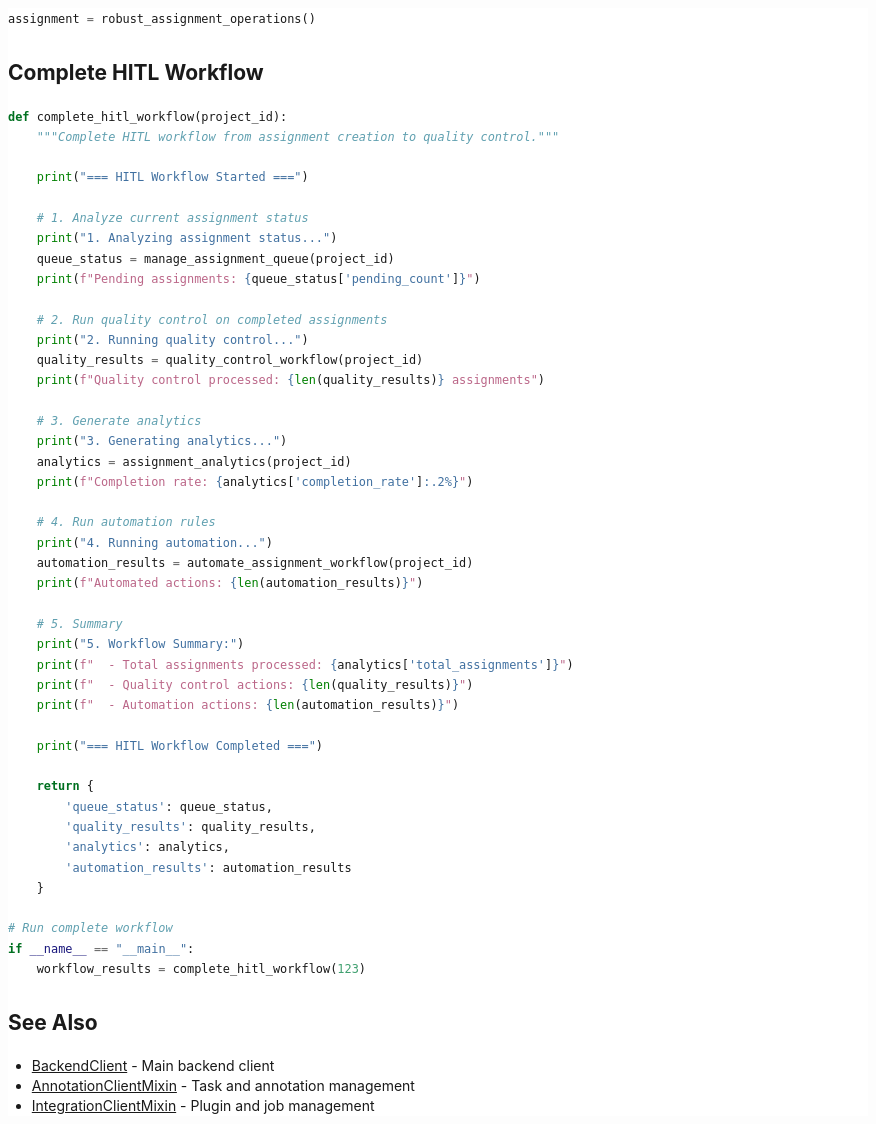 ```python
assignment = robust_assignment_operations()
```

## Complete HITL Workflow

```python
def complete_hitl_workflow(project_id):
    """Complete HITL workflow from assignment creation to quality control."""

    print("=== HITL Workflow Started ===")

    # 1. Analyze current assignment status
    print("1. Analyzing assignment status...")
    queue_status = manage_assignment_queue(project_id)
    print(f"Pending assignments: {queue_status['pending_count']}")

    # 2. Run quality control on completed assignments
    print("2. Running quality control...")
    quality_results = quality_control_workflow(project_id)
    print(f"Quality control processed: {len(quality_results)} assignments")

    # 3. Generate analytics
    print("3. Generating analytics...")
    analytics = assignment_analytics(project_id)
    print(f"Completion rate: {analytics['completion_rate']:.2%}")

    # 4. Run automation rules
    print("4. Running automation...")
    automation_results = automate_assignment_workflow(project_id)
    print(f"Automated actions: {len(automation_results)}")

    # 5. Summary
    print("5. Workflow Summary:")
    print(f"  - Total assignments processed: {analytics['total_assignments']}")
    print(f"  - Quality control actions: {len(quality_results)}")
    print(f"  - Automation actions: {len(automation_results)}")

    print("=== HITL Workflow Completed ===")

    return {
        'queue_status': queue_status,
        'quality_results': quality_results,
        'analytics': analytics,
        'automation_results': automation_results
    }

# Run complete workflow
if __name__ == "__main__":
    workflow_results = complete_hitl_workflow(123)
```

## See Also

- [BackendClient](./backend.md) - Main backend client
- [AnnotationClientMixin](./annotation-mixin.md) - Task and annotation management
- [IntegrationClientMixin](./integration-mixin.md) - Plugin and job management
